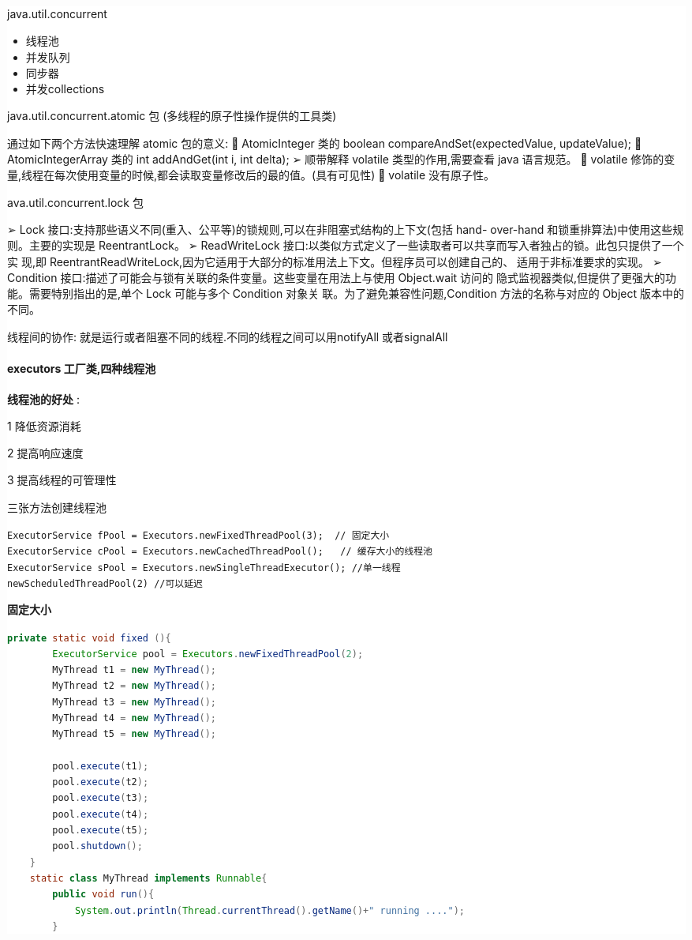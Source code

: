 java.util.concurrent

* 线程池
* 并发队列
* 同步器
* 并发collections

java.util.concurrent.atomic 包 (多线程的原子性操作提供的工具类)

通过如下两个方法快速理解 atomic 包的意义:
 AtomicInteger 类的 boolean compareAndSet(expectedValue, updateValue);
 AtomicIntegerArray 类的 int addAndGet(int i, int delta);
➢ 顺带解释 volatile 类型的作用,需要查看 java 语言规范。
 volatile 修饰的变量,线程在每次使用变量的时候,都会读取变量修改后的最的值。(具有可见性)
 volatile 没有原子性。

ava.util.concurrent.lock 包

➢ Lock 接口:支持那些语义不同(重入、公平等)的锁规则,可以在非阻塞式结构的上下文(包括 hand-
over-hand 和锁重排算法)中使用这些规则。主要的实现是 ReentrantLock。
➢ ReadWriteLock 接口:以类似方式定义了一些读取者可以共享而写入者独占的锁。此包只提供了一个实
现,即 ReentrantReadWriteLock,因为它适用于大部分的标准用法上下文。但程序员可以创建自己的、
适用于非标准要求的实现。
➢ Condition 接口:描述了可能会与锁有关联的条件变量。这些变量在用法上与使用 Object.wait 访问的
隐式监视器类似,但提供了更强大的功能。需要特别指出的是,单个 Lock 可能与多个 Condition 对象关
联。为了避免兼容性问题,Condition 方法的名称与对应的 Object 版本中的不同。

线程间的协作: 就是运行或者阻塞不同的线程.不同的线程之间可以用notifyAll   或者signalAll

#### executors 工厂类,四种线程池

**线程池的好处** :

1 降低资源消耗

2 提高响应速度

3 提高线程的可管理性

三张方法创建线程池

```
ExecutorService fPool = Executors.newFixedThreadPool(3);  // 固定大小
ExecutorService cPool = Executors.newCachedThreadPool();   // 缓存大小的线程池
ExecutorService sPool = Executors.newSingleThreadExecutor(); //单一线程
newScheduledThreadPool(2) //可以延迟
```

**固定大小** 

```java
private static void fixed (){
        ExecutorService pool = Executors.newFixedThreadPool(2);
        MyThread t1 = new MyThread();
        MyThread t2 = new MyThread();
        MyThread t3 = new MyThread();
        MyThread t4 = new MyThread();
        MyThread t5 = new MyThread();

        pool.execute(t1);
        pool.execute(t2);
        pool.execute(t3);
        pool.execute(t4);
        pool.execute(t5);
        pool.shutdown();
    }
    static class MyThread implements Runnable{
        public void run(){
            System.out.println(Thread.currentThread().getName()+" running ....");
        }
```